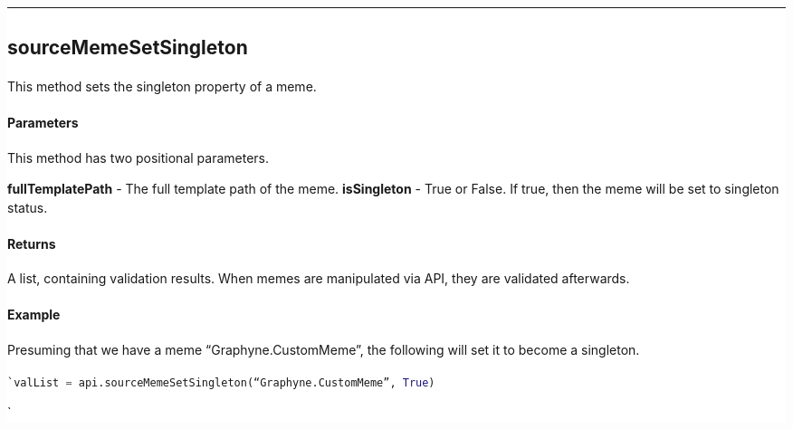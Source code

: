 
---- 


## sourceMemeSetSingleton

This method sets the singleton property of a meme.
  

#### Parameters
This method has two positional parameters.

**fullTemplatePath** - The full template path of the meme.
**isSingleton** - True or False.  If true, then the meme will be set to singleton status.


#### Returns
A list, containing validation results.  When memes are manipulated via API, they are validated afterwards.


#### Example

Presuming that we have a meme “Graphyne.CustomMeme”, the following will set it to become a singleton.
```python
`valList = api.sourceMemeSetSingleton(“Graphyne.CustomMeme”, True)
```
`

[1]:	https://github.com/davidhstocker/Graphyne#memeticdnastateeventscript-memes
[2]:	https://github.com/davidhstocker/Graphyne/blob/master/Docs/Cluster%20Visualization.md
[3]:	https://github.com/davidhstocker/Graphyne/blob/master/Docs/Graph%20API%20Methods.md#getcluster
[4]:	https://d3js.org/
[5]:	https://github.com/davidhstocker/Graphyne/blob/master/Docs/Graph%20API%20Methods.md#getcluster
[6]:	https://github.com/davidhstocker/Graphyne/blob/master/Docs/Graph%20API%20Methods.md#revertentitypropertyvalues
[7]:	https://github.com/davidhstocker/Graphyne/blob/master/Docs/Graph%20API%20Methods.md#removeallcustompropertiesfromentity

[image-1]:	https://raw.githubusercontent.com/davidhstocker/Graphyne/master/Docs/Images/GetCluster_Whole.png
[image-2]:	https://raw.githubusercontent.com/davidhstocker/Graphyne/master/Docs/Images/GetCluster_CAtomic.png
[image-3]:	https://raw.githubusercontent.com/davidhstocker/Graphyne/master/Docs/Images/GetCluster_CAtomicCrossSingletonBridge.png
[image-4]:	https://raw.githubusercontent.com/davidhstocker/Graphyne/master/Docs/Images/GetCluster_CSubAtomic.png
[image-5]:	https://raw.githubusercontent.com/davidhstocker/Graphyne/master/Docs/Images/GetCluster_EAtomic.png
[image-6]:	https://raw.githubusercontent.com/davidhstocker/Graphyne/master/Docs/Images/GetCluster_ESubAtomic.png
[image-7]:	https://raw.githubusercontent.com/davidhstocker/Graphyne/master/Docs/Images/Fastsearch1.png
[image-8]:	https://raw.githubusercontent.com/davidhstocker/Graphyne/master/Docs/Images/Fastsearch2.png
[image-9]:	https://raw.githubusercontent.com/davidhstocker/Graphyne/master/Docs/Images/Fastsearch3.png
[image-10]:	https://raw.githubusercontent.com/davidhstocker/Graphyne/master/Docs/Images/Fastsearch1.png
[image-11]:	https://raw.githubusercontent.com/davidhstocker/Graphyne/master/Docs/Images/Fastsearch2.png
[image-12]:	https://raw.githubusercontent.com/davidhstocker/Graphyne/master/Docs/Images/Fastsearch3.png